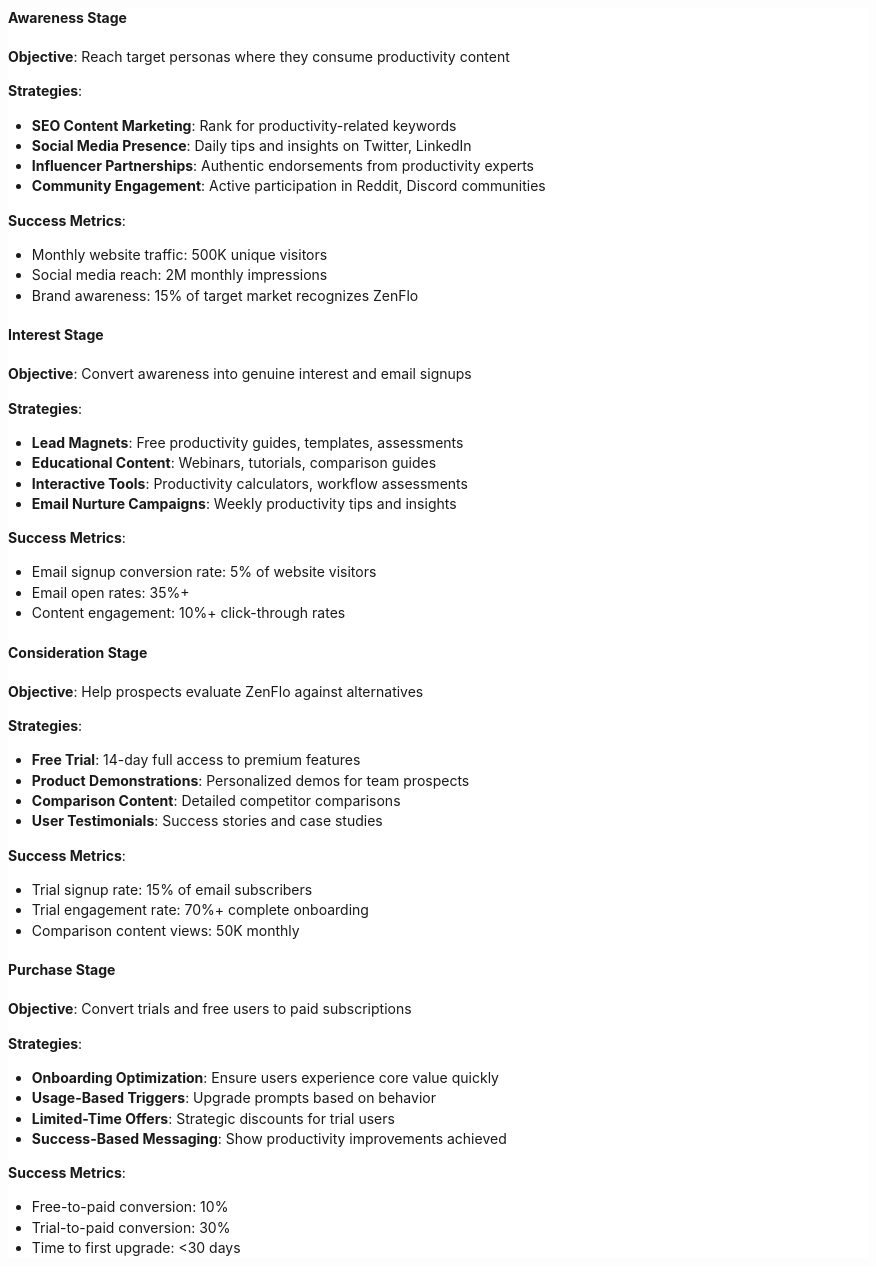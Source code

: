 #### Awareness Stage
**Objective**: Reach target personas where they consume productivity content

**Strategies**:
- **SEO Content Marketing**: Rank for productivity-related keywords
- **Social Media Presence**: Daily tips and insights on Twitter, LinkedIn
- **Influencer Partnerships**: Authentic endorsements from productivity experts
- **Community Engagement**: Active participation in Reddit, Discord communities

**Success Metrics**:
- Monthly website traffic: 500K unique visitors
- Social media reach: 2M monthly impressions
- Brand awareness: 15% of target market recognizes ZenFlo

#### Interest Stage  
**Objective**: Convert awareness into genuine interest and email signups

**Strategies**:
- **Lead Magnets**: Free productivity guides, templates, assessments
- **Educational Content**: Webinars, tutorials, comparison guides
- **Interactive Tools**: Productivity calculators, workflow assessments
- **Email Nurture Campaigns**: Weekly productivity tips and insights

**Success Metrics**:
- Email signup conversion rate: 5% of website visitors
- Email open rates: 35%+
- Content engagement: 10%+ click-through rates

#### Consideration Stage
**Objective**: Help prospects evaluate ZenFlo against alternatives

**Strategies**:
- **Free Trial**: 14-day full access to premium features
- **Product Demonstrations**: Personalized demos for team prospects
- **Comparison Content**: Detailed competitor comparisons
- **User Testimonials**: Success stories and case studies

**Success Metrics**:
- Trial signup rate: 15% of email subscribers
- Trial engagement rate: 70%+ complete onboarding
- Comparison content views: 50K monthly

#### Purchase Stage
**Objective**: Convert trials and free users to paid subscriptions

**Strategies**:
- **Onboarding Optimization**: Ensure users experience core value quickly
- **Usage-Based Triggers**: Upgrade prompts based on behavior
- **Limited-Time Offers**: Strategic discounts for trial users
- **Success-Based Messaging**: Show productivity improvements achieved

**Success Metrics**:
- Free-to-paid conversion: 10%
- Trial-to-paid conversion: 30%
- Time to first upgrade: <30 days
